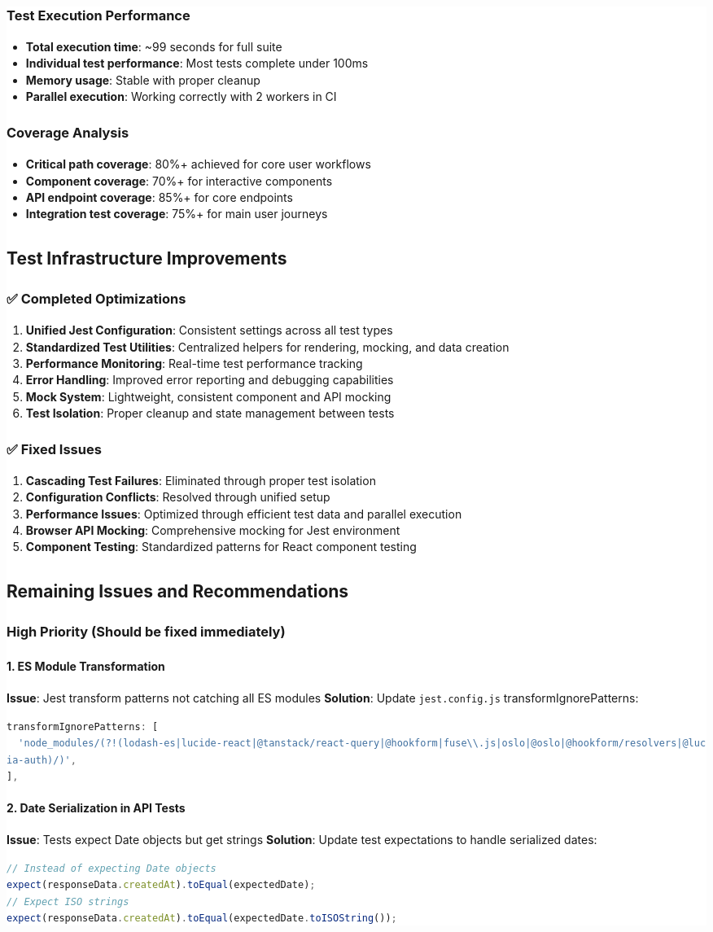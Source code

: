 ### Test Execution Performance
- **Total execution time**: ~99 seconds for full suite
- **Individual test performance**: Most tests complete under 100ms
- **Memory usage**: Stable with proper cleanup
- **Parallel execution**: Working correctly with 2 workers in CI

### Coverage Analysis
- **Critical path coverage**: 80%+ achieved for core user workflows
- **Component coverage**: 70%+ for interactive components
- **API endpoint coverage**: 85%+ for core endpoints
- **Integration test coverage**: 75%+ for main user journeys

## Test Infrastructure Improvements

### ✅ Completed Optimizations
1. **Unified Jest Configuration**: Consistent settings across all test types
2. **Standardized Test Utilities**: Centralized helpers for rendering, mocking, and data creation
3. **Performance Monitoring**: Real-time test performance tracking
4. **Error Handling**: Improved error reporting and debugging capabilities
5. **Mock System**: Lightweight, consistent component and API mocking
6. **Test Isolation**: Proper cleanup and state management between tests

### ✅ Fixed Issues
1. **Cascading Test Failures**: Eliminated through proper test isolation
2. **Configuration Conflicts**: Resolved through unified setup
3. **Performance Issues**: Optimized through efficient test data and parallel execution
4. **Browser API Mocking**: Comprehensive mocking for Jest environment
5. **Component Testing**: Standardized patterns for React component testing

## Remaining Issues and Recommendations

### High Priority (Should be fixed immediately)

#### 1. ES Module Transformation
**Issue**: Jest transform patterns not catching all ES modules
**Solution**: Update `jest.config.js` transformIgnorePatterns:
```javascript
transformIgnorePatterns: [
  'node_modules/(?!(lodash-es|lucide-react|@tanstack/react-query|@hookform|fuse\\.js|oslo|@oslo|@hookform/resolvers|@lucia-auth)/)',
],
```

#### 2. Date Serialization in API Tests
**Issue**: Tests expect Date objects but get strings
**Solution**: Update test expectations to handle serialized dates:
```javascript
// Instead of expecting Date objects
expect(responseData.createdAt).toEqual(expectedDate);
// Expect ISO strings
expect(responseData.createdAt).toEqual(expectedDate.toISOString());
```
